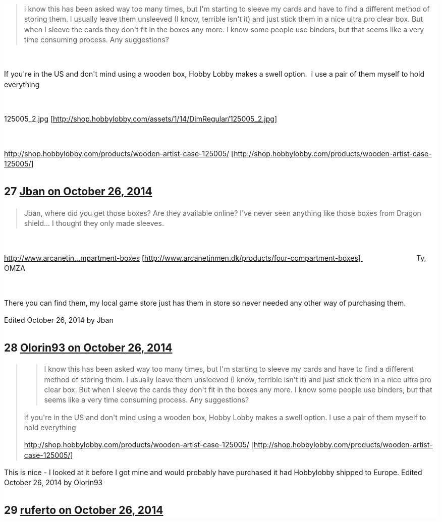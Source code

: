 > I know this has been asked way too many times, but I'm starting to sleeve my cards and have to find a different method of storing them. I usually leave them unsleeved (I know, terrible isn't it) and just stick them in a nice ultra pro clear box. But when I sleeve the cards they don't fit in the boxes any more. I know some people use binders, but that seems like a very time consuming process. Any suggestions?

 

If you're in the US and don't mind using a wooden box, Hobby Lobby makes a swell option.  I use a pair of them myself to hold everything

 

125005_2.jpg [http://shop.hobbylobby.com/assets/1/14/DimRegular/125005_2.jpg]

 

http://shop.hobbylobby.com/products/wooden-artist-case-125005/ [http://shop.hobbylobby.com/products/wooden-artist-case-125005/]

## 27 [Jban on October 26, 2014](https://community.fantasyflightgames.com/topic/125467-storage-again/?do=findComment&comment=1312057)

> Jban, where did you get those boxes? Are they available online? I've never seen anything like those boxes from Dragon shield... I thought they only made sleeves.

 

http://www.arcanetin...mpartment-boxes [http://www.arcanetinmen.dk/products/four-compartment-boxes]                            Ty, OMZA

 

There you can find them, my local game store just has them in store so never needed any other way of purchasing them.

Edited October 26, 2014 by Jban

## 28 [Olorin93 on October 26, 2014](https://community.fantasyflightgames.com/topic/125467-storage-again/?do=findComment&comment=1312140)

> > I know this has been asked way too many times, but I'm starting to sleeve my cards and have to find a different method of storing them. I usually leave them unsleeved (I know, terrible isn't it) and just stick them in a nice ultra pro clear box. But when I sleeve the cards they don't fit in the boxes any more. I know some people use binders, but that seems like a very time consuming process. Any suggestions?
> 
> If you're in the US and don't mind using a wooden box, Hobby Lobby makes a swell option. I use a pair of them myself to hold everything
> 
> http://shop.hobbylobby.com/products/wooden-artist-case-125005/ [http://shop.hobbylobby.com/products/wooden-artist-case-125005/]

This is nice - I looked at it before I got mine and would probably have purchased it had Hobbylobby shipped to Europe. Edited October 26, 2014 by Olorin93

## 29 [ruferto on October 26, 2014](https://community.fantasyflightgames.com/topic/125467-storage-again/?do=findComment&comment=1312208)
